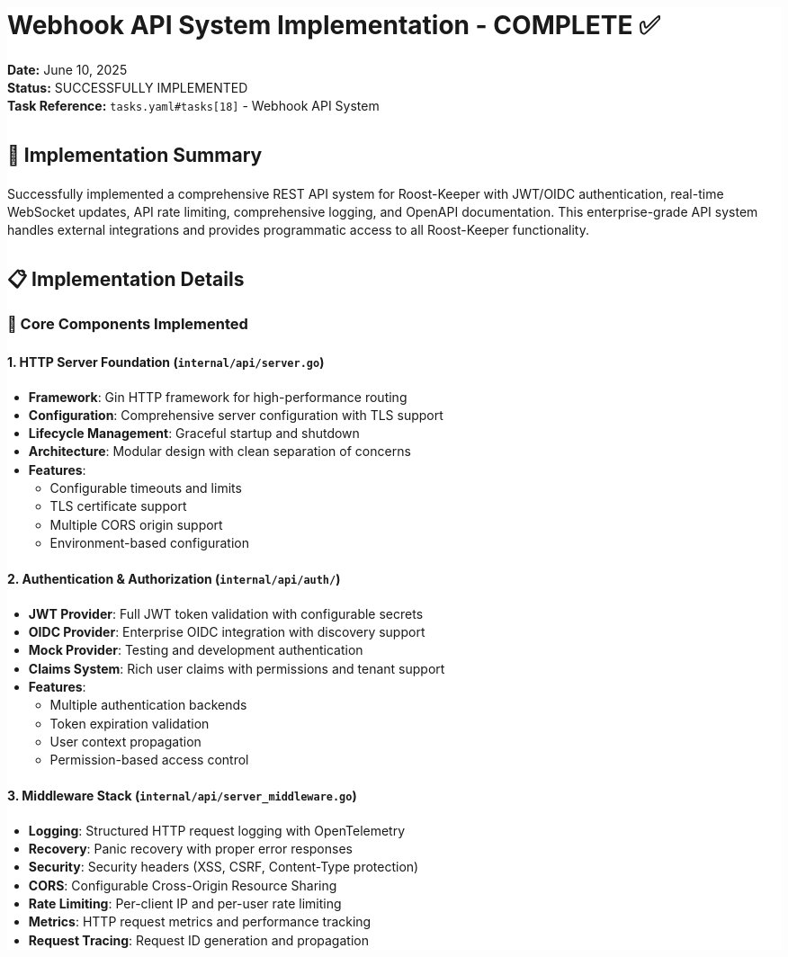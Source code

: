 # Webhook API System Implementation - COMPLETE ✅

**Date:** June 10, 2025  
**Status:** SUCCESSFULLY IMPLEMENTED  
**Task Reference:** `tasks.yaml#tasks[18]` - Webhook API System

## 🎯 Implementation Summary

Successfully implemented a comprehensive REST API system for Roost-Keeper with JWT/OIDC authentication, real-time WebSocket updates, API rate limiting, comprehensive logging, and OpenAPI documentation. This enterprise-grade API system handles external integrations and provides programmatic access to all Roost-Keeper functionality.

## 📋 Implementation Details

### 🔧 Core Components Implemented

#### 1. **HTTP Server Foundation** (`internal/api/server.go`)
- **Framework**: Gin HTTP framework for high-performance routing
- **Configuration**: Comprehensive server configuration with TLS support
- **Lifecycle Management**: Graceful startup and shutdown
- **Architecture**: Modular design with clean separation of concerns
- **Features**:
  - Configurable timeouts and limits
  - TLS certificate support
  - Multiple CORS origin support
  - Environment-based configuration

#### 2. **Authentication & Authorization** (`internal/api/auth/`)
- **JWT Provider**: Full JWT token validation with configurable secrets
- **OIDC Provider**: Enterprise OIDC integration with discovery support
- **Mock Provider**: Testing and development authentication
- **Claims System**: Rich user claims with permissions and tenant support
- **Features**:
  - Multiple authentication backends
  - Token expiration validation
  - User context propagation
  - Permission-based access control

#### 3. **Middleware Stack** (`internal/api/server_middleware.go`)
- **Logging**: Structured HTTP request logging with OpenTelemetry
- **Recovery**: Panic recovery with proper error responses
- **Security**: Security headers (XSS, CSRF, Content-Type protection)
- **CORS**: Configurable Cross-Origin Resource Sharing
- **Rate Limiting**: Per-client IP and per-user rate limiting
- **Metrics**: HTTP request metrics and performance tracking
- **Request Tracing**: Request ID generation and propagation
